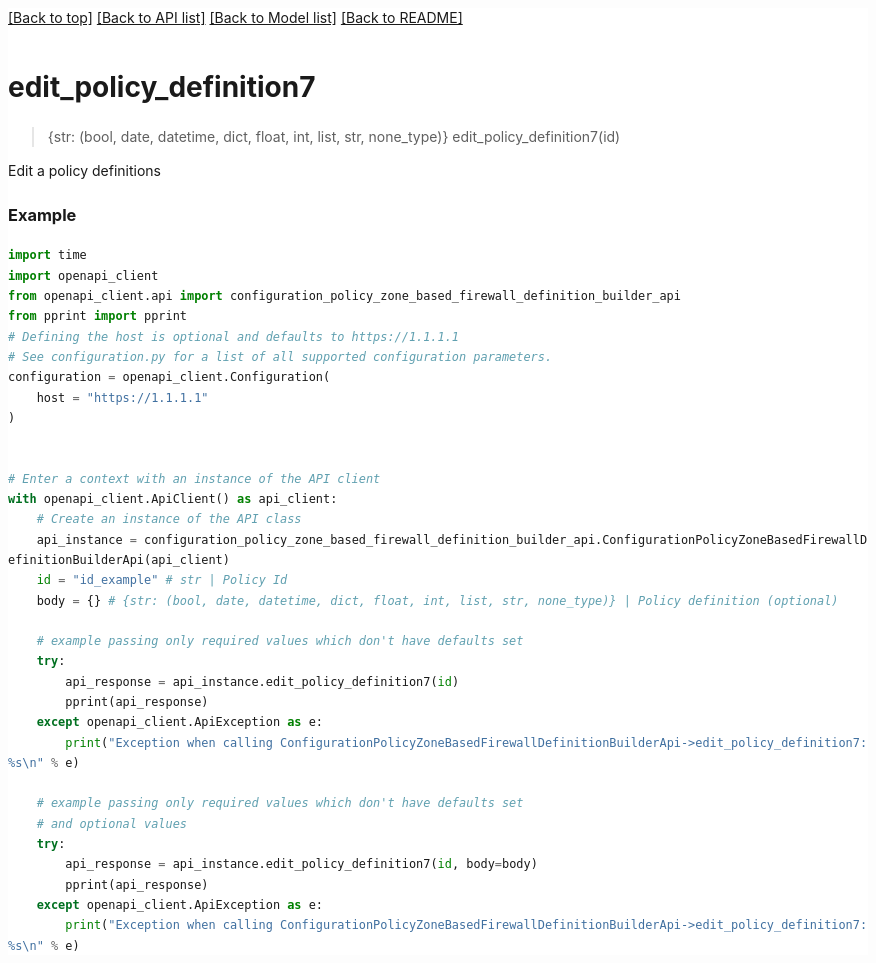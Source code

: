 [[Back to top]](#) [[Back to API list]](../README.md#documentation-for-api-endpoints) [[Back to Model list]](../README.md#documentation-for-models) [[Back to README]](../README.md)

# **edit_policy_definition7**
> {str: (bool, date, datetime, dict, float, int, list, str, none_type)} edit_policy_definition7(id)



Edit a policy definitions

### Example


```python
import time
import openapi_client
from openapi_client.api import configuration_policy_zone_based_firewall_definition_builder_api
from pprint import pprint
# Defining the host is optional and defaults to https://1.1.1.1
# See configuration.py for a list of all supported configuration parameters.
configuration = openapi_client.Configuration(
    host = "https://1.1.1.1"
)


# Enter a context with an instance of the API client
with openapi_client.ApiClient() as api_client:
    # Create an instance of the API class
    api_instance = configuration_policy_zone_based_firewall_definition_builder_api.ConfigurationPolicyZoneBasedFirewallDefinitionBuilderApi(api_client)
    id = "id_example" # str | Policy Id
    body = {} # {str: (bool, date, datetime, dict, float, int, list, str, none_type)} | Policy definition (optional)

    # example passing only required values which don't have defaults set
    try:
        api_response = api_instance.edit_policy_definition7(id)
        pprint(api_response)
    except openapi_client.ApiException as e:
        print("Exception when calling ConfigurationPolicyZoneBasedFirewallDefinitionBuilderApi->edit_policy_definition7: %s\n" % e)

    # example passing only required values which don't have defaults set
    # and optional values
    try:
        api_response = api_instance.edit_policy_definition7(id, body=body)
        pprint(api_response)
    except openapi_client.ApiException as e:
        print("Exception when calling ConfigurationPolicyZoneBasedFirewallDefinitionBuilderApi->edit_policy_definition7: %s\n" % e)
```

